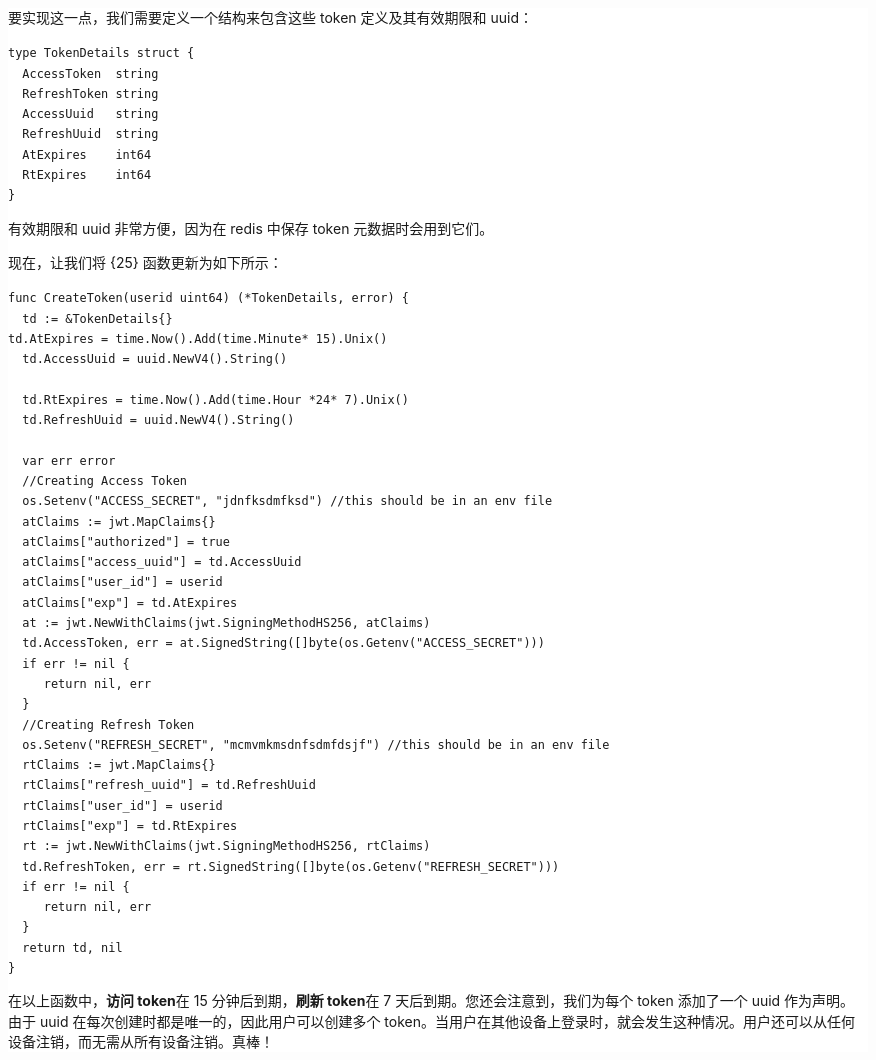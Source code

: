 要实现这一点，我们需要定义一个结构来包含这些 token 定义及其有效期限和 uuid：

<pre><code class="notranslate">type TokenDetails struct {
  AccessToken  string
  RefreshToken string
  AccessUuid   string
  RefreshUuid  string
  AtExpires    int64
  RtExpires    int64
}
</code></pre>

有效期限和 uuid 非常方便，因为在 redis 中保存 token 元数据时会用到它们。

现在，让我们将 {25} 函数更新为如下所示：

<pre><code class="notranslate">func CreateToken(userid uint64) (*TokenDetails, error) {
  td := &amp;TokenDetails{}
td.AtExpires = time.Now().Add(time.Minute* 15).Unix()
  td.AccessUuid = uuid.NewV4().String()

  td.RtExpires = time.Now().Add(time.Hour *24* 7).Unix()
  td.RefreshUuid = uuid.NewV4().String()

  var err error
  //Creating Access Token
  os.Setenv("ACCESS_SECRET", "jdnfksdmfksd") //this should be in an env file
  atClaims := jwt.MapClaims{}
  atClaims["authorized"] = true
  atClaims["access_uuid"] = td.AccessUuid
  atClaims["user_id"] = userid
  atClaims["exp"] = td.AtExpires
  at := jwt.NewWithClaims(jwt.SigningMethodHS256, atClaims)
  td.AccessToken, err = at.SignedString([]byte(os.Getenv("ACCESS_SECRET")))
  if err != nil {
     return nil, err
  }
  //Creating Refresh Token
  os.Setenv("REFRESH_SECRET", "mcmvmkmsdnfsdmfdsjf") //this should be in an env file
  rtClaims := jwt.MapClaims{}
  rtClaims["refresh_uuid"] = td.RefreshUuid
  rtClaims["user_id"] = userid
  rtClaims["exp"] = td.RtExpires
  rt := jwt.NewWithClaims(jwt.SigningMethodHS256, rtClaims)
  td.RefreshToken, err = rt.SignedString([]byte(os.Getenv("REFRESH_SECRET")))
  if err != nil {
     return nil, err
  }
  return td, nil
}
</code></pre>

在以上函数中，<strong>访问 token</strong>在 15 分钟后到期，<strong>刷新 token</strong>在 7 天后到期。您还会注意到，我们为每个 token 添加了一个 uuid 作为声明。
由于 uuid 在每次创建时都是唯一的，因此用户可以创建多个 token。当用户在其他设备上登录时，就会发生这种情况。用户还可以从任何设备注销，而无需从所有设备注销。真棒！
